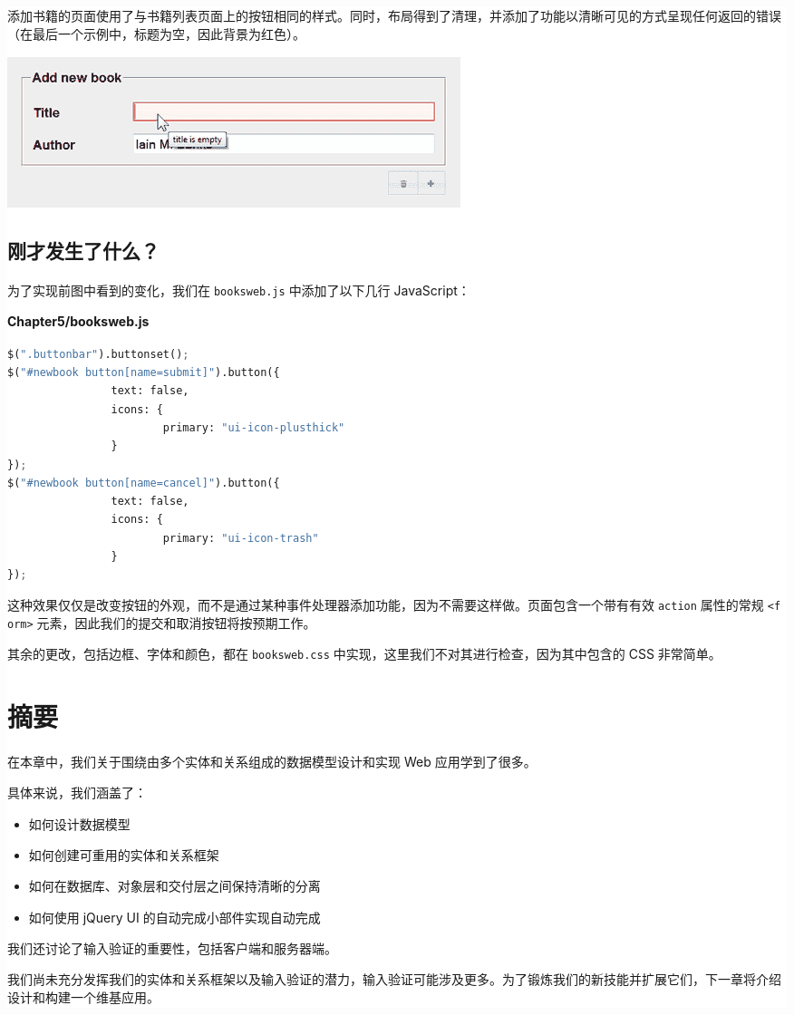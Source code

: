添加书籍的页面使用了与书籍列表页面上的按钮相同的样式。同时，布局得到了清理，并添加了功能以清晰可见的方式呈现任何返回的错误（在最后一个示例中，标题为空，因此背景为红色）。

![使用增强的展示层进行操作的时间](img/3746_05_009.jpg)

## 刚才发生了什么？

为了实现前图中看到的变化，我们在 `booksweb.js` 中添加了以下几行 JavaScript：

**Chapter5/booksweb.js**

```py
$(".buttonbar").buttonset();
$("#newbook button[name=submit]").button({
				text: false,
				icons: {
						primary: "ui-icon-plusthick"
				}
});
$("#newbook button[name=cancel]").button({
				text: false,
				icons: {
						primary: "ui-icon-trash"
				}
});

```

这种效果仅仅是改变按钮的外观，而不是通过某种事件处理器添加功能，因为不需要这样做。页面包含一个带有有效 `action` 属性的常规 `<form>` 元素，因此我们的提交和取消按钮将按预期工作。

其余的更改，包括边框、字体和颜色，都在 `booksweb.css` 中实现，这里我们不对其进行检查，因为其中包含的 CSS 非常简单。

# 摘要

在本章中，我们关于围绕由多个实体和关系组成的数据模型设计和实现 Web 应用学到了很多。

具体来说，我们涵盖了：

+   如何设计数据模型

+   如何创建可重用的实体和关系框架

+   如何在数据库、对象层和交付层之间保持清晰的分离

+   如何使用 jQuery UI 的自动完成小部件实现自动完成

我们还讨论了输入验证的重要性，包括客户端和服务器端。

我们尚未充分发挥我们的实体和关系框架以及输入验证的潜力，输入验证可能涉及更多。为了锻炼我们的新技能并扩展它们，下一章将介绍设计和构建一个维基应用。
